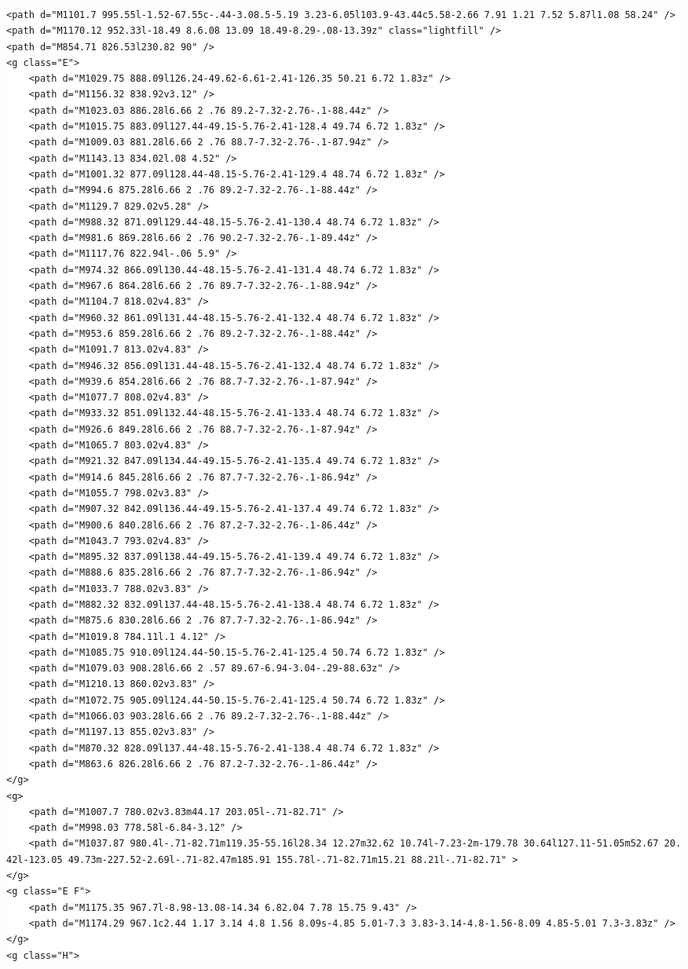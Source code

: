     <path d="M1101.7 995.55l-1.52-67.55c-.44-3.08.5-5.19 3.23-6.05l103.9-43.44c5.58-2.66 7.91 1.21 7.52 5.87l1.08 58.24" />
    <path d="M1170.12 952.33l-18.49 8.6.08 13.09 18.49-8.29-.08-13.39z" class="lightfill" />
    <path d="M854.71 826.53l230.82 90" />
    <g class="E">
        <path d="M1029.75 888.09l126.24-49.62-6.61-2.41-126.35 50.21 6.72 1.83z" />
        <path d="M1156.32 838.92v3.12" />
        <path d="M1023.03 886.28l6.66 2 .76 89.2-7.32-2.76-.1-88.44z" />
        <path d="M1015.75 883.09l127.44-49.15-5.76-2.41-128.4 49.74 6.72 1.83z" />
        <path d="M1009.03 881.28l6.66 2 .76 88.7-7.32-2.76-.1-87.94z" />
        <path d="M1143.13 834.02l.08 4.52" />
        <path d="M1001.32 877.09l128.44-48.15-5.76-2.41-129.4 48.74 6.72 1.83z" />
        <path d="M994.6 875.28l6.66 2 .76 89.2-7.32-2.76-.1-88.44z" />
        <path d="M1129.7 829.02v5.28" />
        <path d="M988.32 871.09l129.44-48.15-5.76-2.41-130.4 48.74 6.72 1.83z" />
        <path d="M981.6 869.28l6.66 2 .76 90.2-7.32-2.76-.1-89.44z" />
        <path d="M1117.76 822.94l-.06 5.9" />
        <path d="M974.32 866.09l130.44-48.15-5.76-2.41-131.4 48.74 6.72 1.83z" />
        <path d="M967.6 864.28l6.66 2 .76 89.7-7.32-2.76-.1-88.94z" />
        <path d="M1104.7 818.02v4.83" />
        <path d="M960.32 861.09l131.44-48.15-5.76-2.41-132.4 48.74 6.72 1.83z" />
        <path d="M953.6 859.28l6.66 2 .76 89.2-7.32-2.76-.1-88.44z" />
        <path d="M1091.7 813.02v4.83" />
        <path d="M946.32 856.09l131.44-48.15-5.76-2.41-132.4 48.74 6.72 1.83z" />
        <path d="M939.6 854.28l6.66 2 .76 88.7-7.32-2.76-.1-87.94z" />
        <path d="M1077.7 808.02v4.83" />
        <path d="M933.32 851.09l132.44-48.15-5.76-2.41-133.4 48.74 6.72 1.83z" />
        <path d="M926.6 849.28l6.66 2 .76 88.7-7.32-2.76-.1-87.94z" />
        <path d="M1065.7 803.02v4.83" />
        <path d="M921.32 847.09l134.44-49.15-5.76-2.41-135.4 49.74 6.72 1.83z" />
        <path d="M914.6 845.28l6.66 2 .76 87.7-7.32-2.76-.1-86.94z" />
        <path d="M1055.7 798.02v3.83" />
        <path d="M907.32 842.09l136.44-49.15-5.76-2.41-137.4 49.74 6.72 1.83z" />
        <path d="M900.6 840.28l6.66 2 .76 87.2-7.32-2.76-.1-86.44z" />
        <path d="M1043.7 793.02v4.83" />
        <path d="M895.32 837.09l138.44-49.15-5.76-2.41-139.4 49.74 6.72 1.83z" />
        <path d="M888.6 835.28l6.66 2 .76 87.7-7.32-2.76-.1-86.94z" />
        <path d="M1033.7 788.02v3.83" />
        <path d="M882.32 832.09l137.44-48.15-5.76-2.41-138.4 48.74 6.72 1.83z" />
        <path d="M875.6 830.28l6.66 2 .76 87.7-7.32-2.76-.1-86.94z" />
        <path d="M1019.8 784.11l.1 4.12" />
        <path d="M1085.75 910.09l124.44-50.15-5.76-2.41-125.4 50.74 6.72 1.83z" />
        <path d="M1079.03 908.28l6.66 2 .57 89.67-6.94-3.04-.29-88.63z" />
        <path d="M1210.13 860.02v3.83" />
        <path d="M1072.75 905.09l124.44-50.15-5.76-2.41-125.4 50.74 6.72 1.83z" />
        <path d="M1066.03 903.28l6.66 2 .76 89.2-7.32-2.76-.1-88.44z" />
        <path d="M1197.13 855.02v3.83" />
        <path d="M870.32 828.09l137.44-48.15-5.76-2.41-138.4 48.74 6.72 1.83z" />
        <path d="M863.6 826.28l6.66 2 .76 87.2-7.32-2.76-.1-86.44z" />
    </g>
    <g>
        <path d="M1007.7 780.02v3.83m44.17 203.05l-.71-82.71" />
        <path d="M998.03 778.58l-6.84-3.12" />
        <path d="M1037.87 980.4l-.71-82.71m119.35-55.16l28.34 12.27m32.62 10.74l-7.23-2m-179.78 30.64l127.11-51.05m52.67 20.42l-123.05 49.73m-227.52-2.69l-.71-82.47m185.91 155.78l-.71-82.71m15.21 88.21l-.71-82.71" >
    </g>
    <g class="E F">
        <path d="M1175.35 967.7l-8.98-13.08-14.34 6.82.04 7.78 15.75 9.43" />
        <path d="M1174.29 967.1c2.44 1.17 3.14 4.8 1.56 8.09s-4.85 5.01-7.3 3.83-3.14-4.8-1.56-8.09 4.85-5.01 7.3-3.83z" />
    </g>
    <g class="H">
